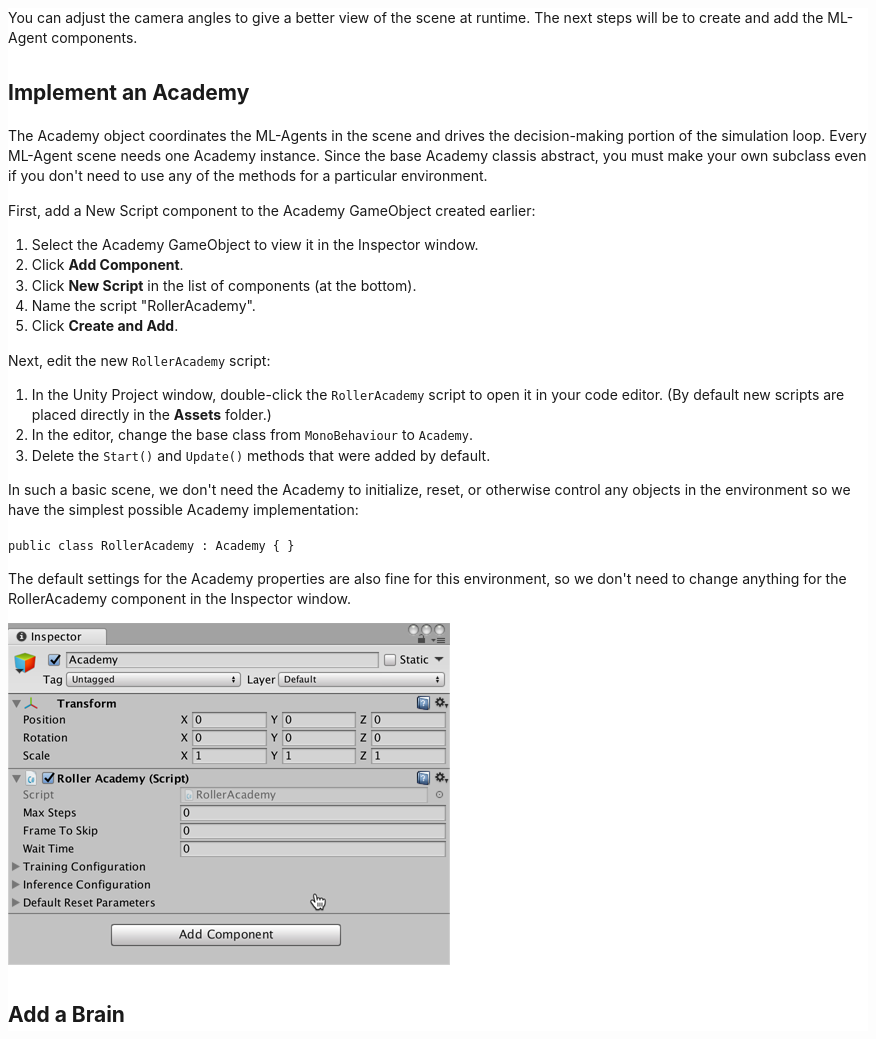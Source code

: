 You can adjust the camera angles to give a better view of the scene at runtime. The next steps will be to create and add the ML-Agent components.

## Implement an Academy

The Academy object coordinates the ML-Agents in the scene and drives the decision-making portion of the simulation loop. Every ML-Agent scene needs one Academy instance. Since the base Academy classis abstract, you must make your own subclass even if you don't need to use any of the methods for a particular environment.

First, add a New Script component to the Academy GameObject created earlier: 

1. Select the Academy GameObject to view it in the Inspector window.
2. Click **Add Component**.
3. Click **New Script** in the list of components (at the bottom).
4. Name the script "RollerAcademy".
5. Click **Create and Add**.

Next, edit the new `RollerAcademy` script:

1. In the Unity Project window, double-click the `RollerAcademy` script to open it in your code editor. (By default new scripts are placed directly in the **Assets** folder.)
2. In the editor, change the base class from `MonoBehaviour` to `Academy`.
3. Delete the `Start()` and `Update()` methods that were added by default.

In such a basic scene, we don't need the Academy to initialize, reset, or otherwise control any objects in the environment so we have the simplest possible Academy implementation:
 
    public class RollerAcademy : Academy { }

The default settings for the Academy properties are also fine for this environment, so we don't need to change anything for the RollerAcademy component in the Inspector window.

![The Academy properties](images/mlagents-NewTutAcademy.png)

## Add a Brain
